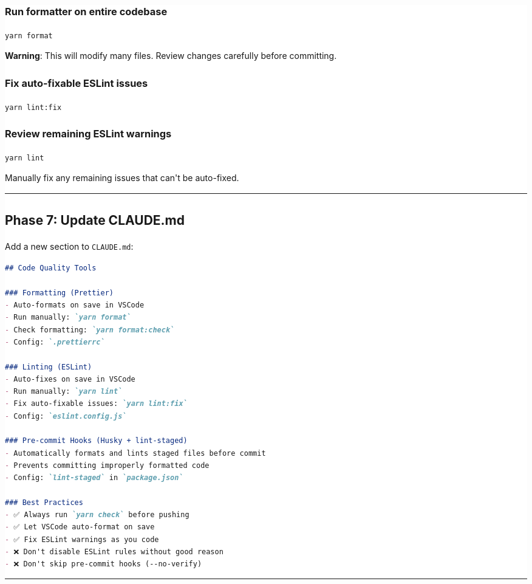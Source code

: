 ### Run formatter on entire codebase

```bash
yarn format
```

**Warning**: This will modify many files. Review changes carefully before committing.

### Fix auto-fixable ESLint issues

```bash
yarn lint:fix
```

### Review remaining ESLint warnings

```bash
yarn lint
```

Manually fix any remaining issues that can't be auto-fixed.

---

## Phase 7: Update CLAUDE.md

Add a new section to `CLAUDE.md`:

```markdown
## Code Quality Tools

### Formatting (Prettier)
- Auto-formats on save in VSCode
- Run manually: `yarn format`
- Check formatting: `yarn format:check`
- Config: `.prettierrc`

### Linting (ESLint)
- Auto-fixes on save in VSCode
- Run manually: `yarn lint`
- Fix auto-fixable issues: `yarn lint:fix`
- Config: `eslint.config.js`

### Pre-commit Hooks (Husky + lint-staged)
- Automatically formats and lints staged files before commit
- Prevents committing improperly formatted code
- Config: `lint-staged` in `package.json`

### Best Practices
- ✅ Always run `yarn check` before pushing
- ✅ Let VSCode auto-format on save
- ✅ Fix ESLint warnings as you code
- ❌ Don't disable ESLint rules without good reason
- ❌ Don't skip pre-commit hooks (--no-verify)
```

---